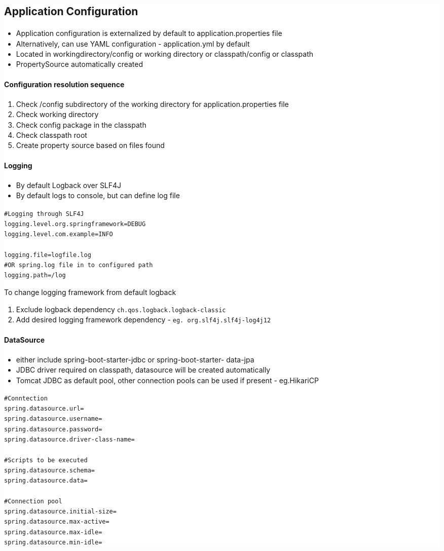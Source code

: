 ## Application Configuration

- Application configuration is externalized by default to application.properties file
- Alternatively, can use YAML configuration - application.yml by default
- Located in workingdirectory/config or working directory or classpath/config or classpath
- PropertySource automatically created

#### Configuration resolution sequence
1. Check /config subdirectory of the working directory for application.properties file
2. Check working directory
3. Check config package in the classpath
4. Check classpath root
5. Create property source based on files found

#### Logging
- By default Logback over SLF4J
- By default logs to console, but can define log file

```properties
#Logging through SLF4J
logging.level.org.springframework=DEBUG
logging.level.com.example=INFO

logging.file=logfile.log
#OR spring.log file in to configured path
logging.path=/log
```
To change logging framework from default logback  

1. Exclude logback dependency `ch.qos.logback.logback-classic`
2. Add desired logging framework dependency - `eg. org.slf4j.slf4j-log4j12`

#### DataSource
- either include spring-boot-starter-jdbc or spring-boot-starter- data-jpa
- JDBC driver required on classpath, datasource will be created automatically 
- Tomcat JDBC as default pool, other connection pools can be used if present - eg.HikariCP
```properties
#Conntection
spring.datasource.url=             
spring.datasource.username=
spring.datasource.password=
spring.datasource.driver-class-name=

#Scripts to be executed
spring.datasource.schema=
spring.datasource.data=

#Connection pool
spring.datasource.initial-size=
spring.datasource.max-active=
spring.datasource.max-idle=
spring.datasource.min-idle=
```
